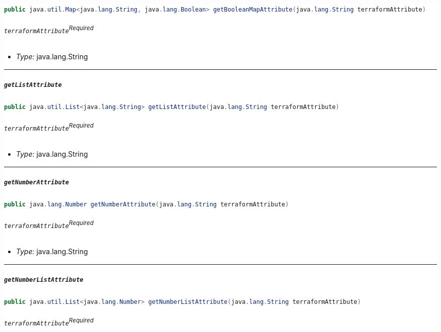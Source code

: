 ```java
public java.util.Map<java.lang.String, java.lang.Boolean> getBooleanMapAttribute(java.lang.String terraformAttribute)
```

###### `terraformAttribute`<sup>Required</sup> <a name="terraformAttribute" id="@cdktf/provider-googleworkspace.schema.SchemaFieldsOutputReference.getBooleanMapAttribute.parameter.terraformAttribute"></a>

- *Type:* java.lang.String

---

##### `getListAttribute` <a name="getListAttribute" id="@cdktf/provider-googleworkspace.schema.SchemaFieldsOutputReference.getListAttribute"></a>

```java
public java.util.List<java.lang.String> getListAttribute(java.lang.String terraformAttribute)
```

###### `terraformAttribute`<sup>Required</sup> <a name="terraformAttribute" id="@cdktf/provider-googleworkspace.schema.SchemaFieldsOutputReference.getListAttribute.parameter.terraformAttribute"></a>

- *Type:* java.lang.String

---

##### `getNumberAttribute` <a name="getNumberAttribute" id="@cdktf/provider-googleworkspace.schema.SchemaFieldsOutputReference.getNumberAttribute"></a>

```java
public java.lang.Number getNumberAttribute(java.lang.String terraformAttribute)
```

###### `terraformAttribute`<sup>Required</sup> <a name="terraformAttribute" id="@cdktf/provider-googleworkspace.schema.SchemaFieldsOutputReference.getNumberAttribute.parameter.terraformAttribute"></a>

- *Type:* java.lang.String

---

##### `getNumberListAttribute` <a name="getNumberListAttribute" id="@cdktf/provider-googleworkspace.schema.SchemaFieldsOutputReference.getNumberListAttribute"></a>

```java
public java.util.List<java.lang.Number> getNumberListAttribute(java.lang.String terraformAttribute)
```

###### `terraformAttribute`<sup>Required</sup> <a name="terraformAttribute" id="@cdktf/provider-googleworkspace.schema.SchemaFieldsOutputReference.getNumberListAttribute.parameter.terraformAttribute"></a>
